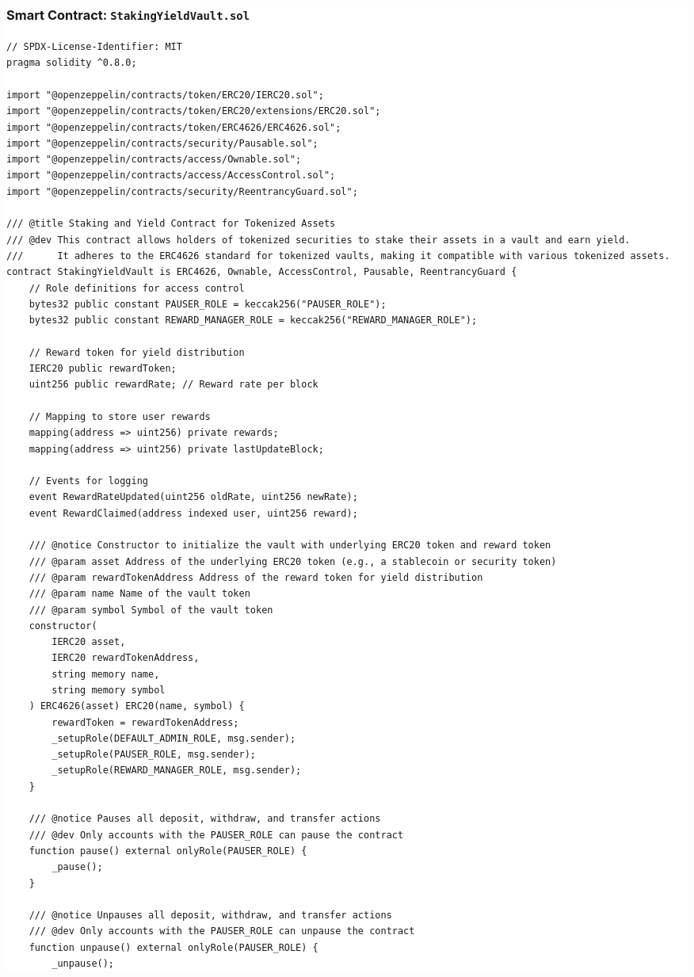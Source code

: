 ### Smart Contract: `StakingYieldVault.sol`

```solidity
// SPDX-License-Identifier: MIT
pragma solidity ^0.8.0;

import "@openzeppelin/contracts/token/ERC20/IERC20.sol";
import "@openzeppelin/contracts/token/ERC20/extensions/ERC20.sol";
import "@openzeppelin/contracts/token/ERC4626/ERC4626.sol";
import "@openzeppelin/contracts/security/Pausable.sol";
import "@openzeppelin/contracts/access/Ownable.sol";
import "@openzeppelin/contracts/access/AccessControl.sol";
import "@openzeppelin/contracts/security/ReentrancyGuard.sol";

/// @title Staking and Yield Contract for Tokenized Assets
/// @dev This contract allows holders of tokenized securities to stake their assets in a vault and earn yield.
///      It adheres to the ERC4626 standard for tokenized vaults, making it compatible with various tokenized assets.
contract StakingYieldVault is ERC4626, Ownable, AccessControl, Pausable, ReentrancyGuard {
    // Role definitions for access control
    bytes32 public constant PAUSER_ROLE = keccak256("PAUSER_ROLE");
    bytes32 public constant REWARD_MANAGER_ROLE = keccak256("REWARD_MANAGER_ROLE");

    // Reward token for yield distribution
    IERC20 public rewardToken;
    uint256 public rewardRate; // Reward rate per block

    // Mapping to store user rewards
    mapping(address => uint256) private rewards;
    mapping(address => uint256) private lastUpdateBlock;

    // Events for logging
    event RewardRateUpdated(uint256 oldRate, uint256 newRate);
    event RewardClaimed(address indexed user, uint256 reward);

    /// @notice Constructor to initialize the vault with underlying ERC20 token and reward token
    /// @param asset Address of the underlying ERC20 token (e.g., a stablecoin or security token)
    /// @param rewardTokenAddress Address of the reward token for yield distribution
    /// @param name Name of the vault token
    /// @param symbol Symbol of the vault token
    constructor(
        IERC20 asset,
        IERC20 rewardTokenAddress,
        string memory name,
        string memory symbol
    ) ERC4626(asset) ERC20(name, symbol) {
        rewardToken = rewardTokenAddress;
        _setupRole(DEFAULT_ADMIN_ROLE, msg.sender);
        _setupRole(PAUSER_ROLE, msg.sender);
        _setupRole(REWARD_MANAGER_ROLE, msg.sender);
    }

    /// @notice Pauses all deposit, withdraw, and transfer actions
    /// @dev Only accounts with the PAUSER_ROLE can pause the contract
    function pause() external onlyRole(PAUSER_ROLE) {
        _pause();
    }

    /// @notice Unpauses all deposit, withdraw, and transfer actions
    /// @dev Only accounts with the PAUSER_ROLE can unpause the contract
    function unpause() external onlyRole(PAUSER_ROLE) {
        _unpause();
```